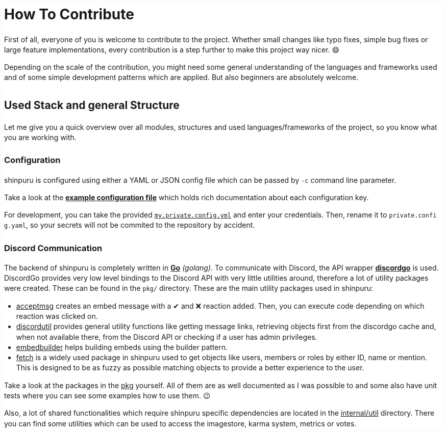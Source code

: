 # How To Contribute

First of all, everyone of you is welcome to contribute to the project. Whether small changes like typo fixes, simple bug fixes or large feature implementations, every contribution is a step further to make this project way nicer. 😄

Depending on the scale of the contribution, you might need some general understanding of the languages and frameworks used and of some simple development patterns which are applied. But also beginners are absolutely welcome.

## Used Stack and general Structure

Let me give you a quick overview over all modules, structures and used languages/frameworks of the project, so you know what you are working with.

### Configuration

shinpuru is configured using either a YAML or JSON config file which can be passed by `-c` command line parameter.

Take a look at the [**example configuration file**](https://github.com/zekroTJA/shinpuru/blob/master/config/config.example.yaml) which holds rich documentation about each configuration key.

For development, you can take the provided [`my.private.config.yml`](https://github.com/zekroTJA/shinpuru/blob/master/config/my.private.config.yaml) and enter your credentials. Then, rename it to `private.config.yaml`, so your secrets will not be commited to the repository by accident.

### Discord Communication

The backend of shinpuru is completely written in [**Go**](https://go.dev/) *(golang)*. To communicate with Discord, the API wrapper [**discordgo**](https://github.com/bwmarrin/discordgo) is used. DiscordGo provides very low level bindings to the Discord API with very little utilities around, therefore a lot of utility packages were created. These can be found in the `pkg/` directory. These are the main utility packages used in shinpuru:
- [acceptmsg](https://github.com/zekroTJA/shinpuru/tree/master/pkg/acceptmsg) creates an embed message with a ✔ and ❌ reaction added. Then, you can execute code depending on which reaction was clicked on.
- [discordutil](https://github.com/zekroTJA/shinpuru/tree/master/pkg/discordutil) provides general utility functions like getting message links, retrieving objects first from the discordgo cache and, when not available there, from the Discord API or checking if a user has admin privileges.
- [embedbuilder](https://github.com/zekroTJA/shinpuru/tree/master/pkg/embedbuilder) helps building embeds using the builder pattern.
- [fetch](https://github.com/zekroTJA/shinpuru/tree/master/pkg/fetch) is a widely used package in shinpuru used to get objects like users, members or roles by either ID, name or mention. This is designed to be as fuzzy as possible matching objects to provide a better experience to the user.

Take a look at the packages in the [pkg](https://github.com/zekroTJA/shinpuru/tree/master/pkg) yourself. All of them are as well documented as I was possible to and some also have unit tests where you can see some examples how to use them. 😉

Also, a lot of shared functionalities which require shinpuru specific dependencies are located in the [internal/util](https://github.com/zekroTJA/shinpuru/tree/master/internal/util) directory. There you can find some utilities which can be used to access the imagestore, karma system, metrics or votes.
